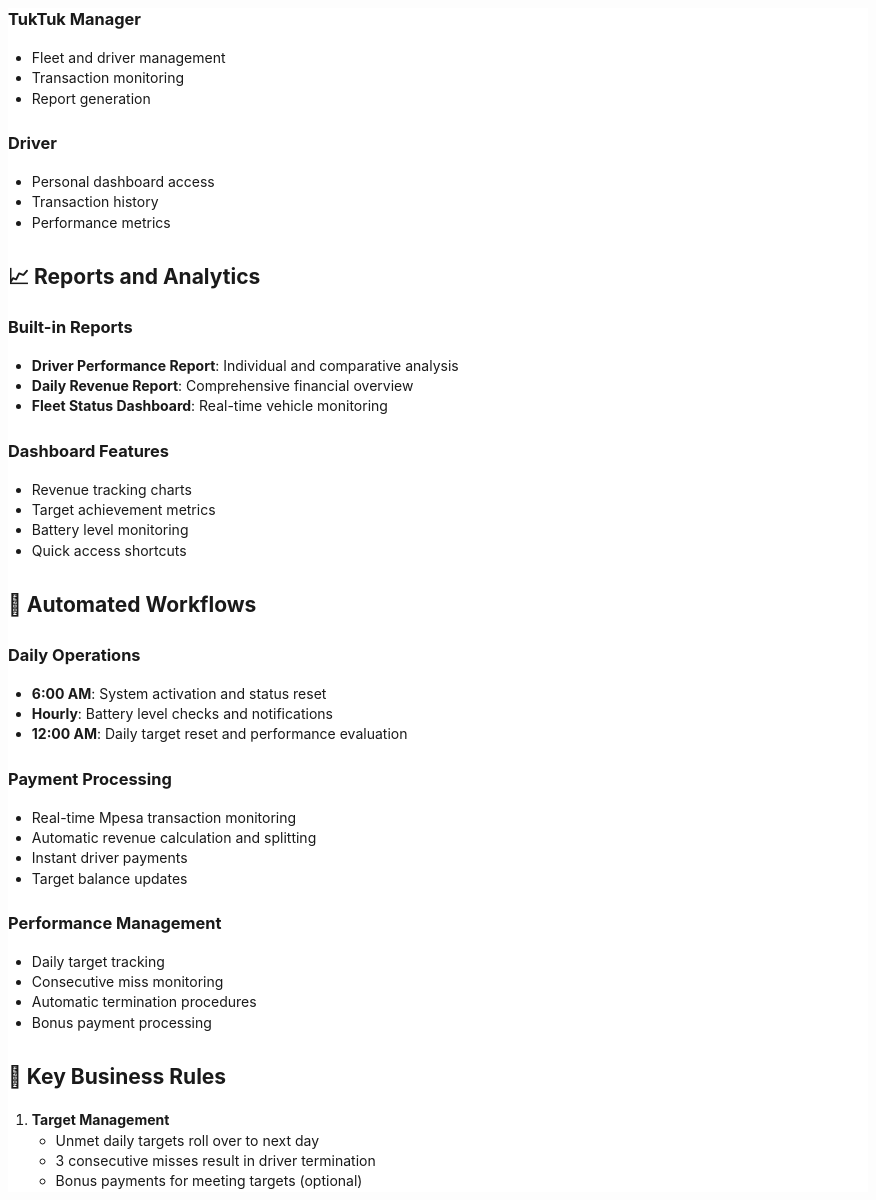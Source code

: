 ### TukTuk Manager
- Fleet and driver management
- Transaction monitoring
- Report generation

### Driver
- Personal dashboard access
- Transaction history
- Performance metrics

## 📈 Reports and Analytics

### Built-in Reports
- **Driver Performance Report**: Individual and comparative analysis
- **Daily Revenue Report**: Comprehensive financial overview
- **Fleet Status Dashboard**: Real-time vehicle monitoring

### Dashboard Features
- Revenue tracking charts
- Target achievement metrics
- Battery level monitoring
- Quick access shortcuts

## 🔄 Automated Workflows

### Daily Operations
- **6:00 AM**: System activation and status reset
- **Hourly**: Battery level checks and notifications
- **12:00 AM**: Daily target reset and performance evaluation

### Payment Processing
- Real-time Mpesa transaction monitoring
- Automatic revenue calculation and splitting
- Instant driver payments
- Target balance updates

### Performance Management
- Daily target tracking
- Consecutive miss monitoring
- Automatic termination procedures
- Bonus payment processing

## 🚨 Key Business Rules

1. **Target Management**
   - Unmet daily targets roll over to next day
   - 3 consecutive misses result in driver termination
   - Bonus payments for meeting targets (optional)
